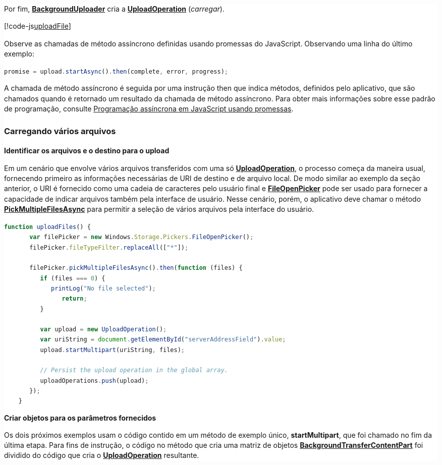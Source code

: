 Por fim, [**BackgroundUploader**](https://msdn.microsoft.com/library/windows/apps/br207140) cria a [**UploadOperation**](https://msdn.microsoft.com/library/windows/apps/br207224) (*carregar*).

[!code-js[uploadFile](./code/backgroundtransfer/upload_quickstart/js/main.js#Snippetupload_quickstart_A "Create and initialize the upload operation")]

Observe as chamadas de método assíncrono definidas usando promessas do JavaScript. Observando uma linha do último exemplo:

```javascript
promise = upload.startAsync().then(complete, error, progress);
```

A chamada de método assíncrono é seguida por uma instrução then que indica métodos, definidos pelo aplicativo, que são chamados quando é retornado um resultado da chamada de método assíncrono. Para obter mais informações sobre esse padrão de programação, consulte [Programação assíncrona em JavaScript usando promessas](http://msdn.microsoft.com/library/windows/apps/hh464930.aspx).

### <a name="uploading-multiple-files"></a>Carregando vários arquivos
**Identificar os arquivos e o destino para o upload**

Em um cenário que envolve vários arquivos transferidos com uma só [**UploadOperation**](https://msdn.microsoft.com/library/windows/apps/br207224), o processo começa da maneira usual, fornecendo primeiro as informações necessárias de URI de destino e de arquivo local. De modo similar ao exemplo da seção anterior, o URI é fornecido como uma cadeia de caracteres pelo usuário final e [**FileOpenPicker**](https://msdn.microsoft.com/library/windows/apps/br207847) pode ser usado para fornecer a capacidade de indicar arquivos também pela interface de usuário. Nesse cenário, porém, o aplicativo deve chamar o método [**PickMultipleFilesAsync**](https://msdn.microsoft.com/library/windows/apps/br207851) para permitir a seleção de vários arquivos pela interface do usuário.

```javascript
function uploadFiles() {
       var filePicker = new Windows.Storage.Pickers.FileOpenPicker();
       filePicker.fileTypeFilter.replaceAll(["*"]);

       filePicker.pickMultipleFilesAsync().then(function (files) {
          if (files === 0) {
             printLog("No file selected");
                return;
          }

          var upload = new UploadOperation();
          var uriString = document.getElementById("serverAddressField").value;
          upload.startMultipart(uriString, files);

          // Persist the upload operation in the global array.
          uploadOperations.push(upload);
       });
    }
```

**Criar objetos para os parâmetros fornecidos**

Os dois próximos exemplos usam o código contido em um método de exemplo único, **startMultipart**, que foi chamado no fim da última etapa. Para fins de instrução, o código no método que cria uma matriz de objetos [**BackgroundTransferContentPart**](https://msdn.microsoft.com/library/windows/apps/hh923029) foi dividido do código que cria o [**UploadOperation**](https://msdn.microsoft.com/library/windows/apps/br207224) resultante.
